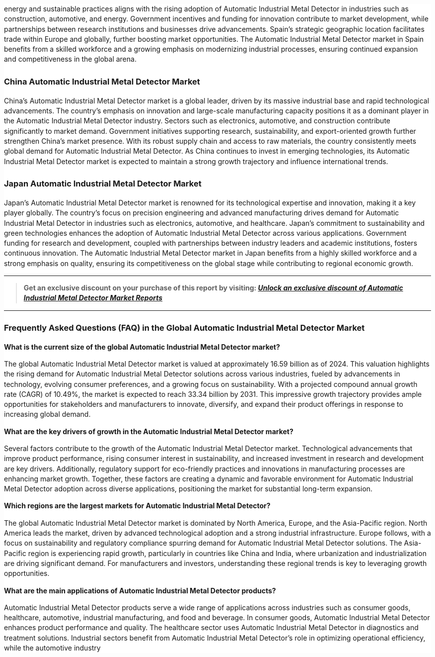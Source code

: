 energy and sustainable practices aligns with the rising adoption of Automatic Industrial Metal Detector in industries such as construction, automotive, and energy. Government incentives and funding for innovation contribute to market development, while partnerships between research institutions and businesses drive advancements. Spain&rsquo;s strategic geographic location facilitates trade within Europe and globally, further boosting market opportunities. The Automatic Industrial Metal Detector market in Spain benefits from a skilled workforce and a growing emphasis on modernizing industrial processes, ensuring continued expansion and competitiveness in the global arena.</p><h3>China Automatic Industrial Metal Detector Market</h3><p>China&rsquo;s Automatic Industrial Metal Detector market is a global leader, driven by its massive industrial base and rapid technological advancements. The country&rsquo;s emphasis on innovation and large-scale manufacturing capacity positions it as a dominant player in the Automatic Industrial Metal Detector industry. Sectors such as electronics, automotive, and construction contribute significantly to market demand. Government initiatives supporting research, sustainability, and export-oriented growth further strengthen China&rsquo;s market presence. With its robust supply chain and access to raw materials, the country consistently meets global demand for Automatic Industrial Metal Detector. As China continues to invest in emerging technologies, its Automatic Industrial Metal Detector market is expected to maintain a strong growth trajectory and influence international trends.</p><h3>Japan Automatic Industrial Metal Detector Market</h3><p>Japan&rsquo;s Automatic Industrial Metal Detector market is renowned for its technological expertise and innovation, making it a key player globally. The country&rsquo;s focus on precision engineering and advanced manufacturing drives demand for Automatic Industrial Metal Detector in industries such as electronics, automotive, and healthcare. Japan&rsquo;s commitment to sustainability and green technologies enhances the adoption of Automatic Industrial Metal Detector across various applications. Government funding for research and development, coupled with partnerships between industry leaders and academic institutions, fosters continuous innovation. The Automatic Industrial Metal Detector market in Japan benefits from a highly skilled workforce and a strong emphasis on quality, ensuring its competitiveness on the global stage while contributing to regional economic growth.</p><hr /><blockquote><p><strong>Get an exclusive discount on your purchase of this report by visiting: <em><a href="://marketresearchpulse.com/ask-for-discount/107419?utm_source=Github&amp;utm_medium=020">Unlock an exclusive discount of Automatic Industrial Metal Detector Market Reports</a></em>&nbsp;</strong></p></blockquote><hr /><h3>Frequently Asked Questions (FAQ) in the Global Automatic Industrial Metal Detector Market</h3><p><strong>What is the current size of the global Automatic Industrial Metal Detector market?</strong></p><p>The global Automatic Industrial Metal Detector market is valued at approximately 16.59 billion as of 2024. This valuation highlights the rising demand for Automatic Industrial Metal Detector solutions across various industries, fueled by advancements in technology, evolving consumer preferences, and a growing focus on sustainability. With a projected compound annual growth rate (CAGR) of 10.49%, the market is expected to reach 33.34 billion by 2031. This impressive growth trajectory provides ample opportunities for stakeholders and manufacturers to innovate, diversify, and expand their product offerings in response to increasing global demand.</p><p><strong>What are the key drivers of growth in the Automatic Industrial Metal Detector market?</strong></p><p>Several factors contribute to the growth of the Automatic Industrial Metal Detector market. Technological advancements that improve product performance, rising consumer interest in sustainability, and increased investment in research and development are key drivers. Additionally, regulatory support for eco-friendly practices and innovations in manufacturing processes are enhancing market growth. Together, these factors are creating a dynamic and favorable environment for Automatic Industrial Metal Detector adoption across diverse applications, positioning the market for substantial long-term expansion.</p><p><strong>Which regions are the largest markets for Automatic Industrial Metal Detector?</strong></p><p>The global Automatic Industrial Metal Detector market is dominated by North America, Europe, and the Asia-Pacific region. North America leads the market, driven by advanced technological adoption and a strong industrial infrastructure. Europe follows, with a focus on sustainability and regulatory compliance spurring demand for Automatic Industrial Metal Detector solutions. The Asia-Pacific region is experiencing rapid growth, particularly in countries like China and India, where urbanization and industrialization are driving significant demand. For manufacturers and investors, understanding these regional trends is key to leveraging growth opportunities.</p><p><strong>What are the main applications of Automatic Industrial Metal Detector products?</strong></p><p>Automatic Industrial Metal Detector products serve a wide range of applications across industries such as consumer goods, healthcare, automotive, industrial manufacturing, and food and beverage. In consumer goods, Automatic Industrial Metal Detector enhances product performance and quality. The healthcare sector uses Automatic Industrial Metal Detector in diagnostics and treatment solutions. Industrial sectors benefit from Automatic Industrial Metal Detector&rsquo;s role in optimizing operational efficiency, while the automotive industry